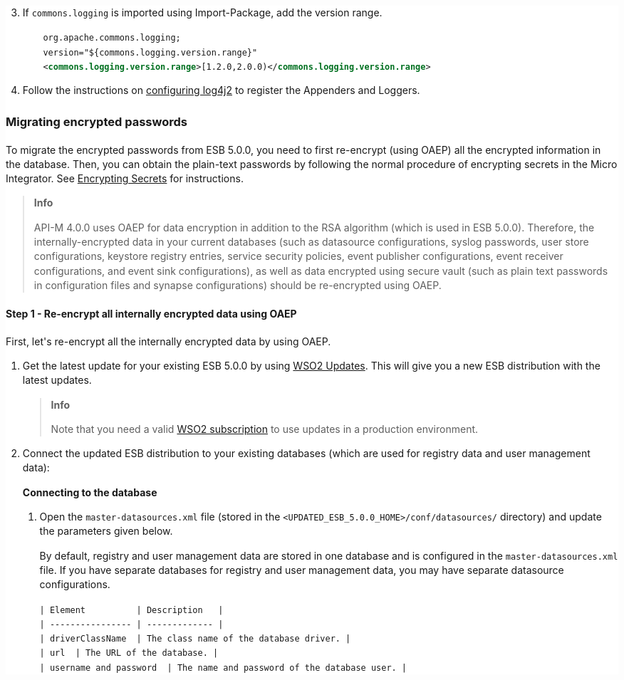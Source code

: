 3.  If `commons.logging` is imported using Import-Package, add the version range.

    ```xml
        org.apache.commons.logging;
        version="${commons.logging.version.range}" 
        <commons.logging.version.range>[1.2.0,2.0.0)</commons.logging.version.range>
    ```

4.  Follow the instructions on [configuring log4j2](https://apim.docs.wso2.com/en/4.0.0/observe/micro-integrator/classic-observability-logs/configuring-log4j2-properties) to register the Appenders and Loggers.

### Migrating encrypted passwords

To migrate the encrypted passwords from ESB 5.0.0, you need to first re-encrypt (using OAEP) all the encrypted information in the database. Then, you can obtain the plain-text passwords by following the normal procedure of encrypting secrets in the Micro Integrator. See [Encrypting Secrets](https://apim.docs.wso2.com/en/4.0.0/install-and-setup/setup/mi-setup/security/encrypting_plain_text) for instructions.

> **Info**
> 
>    API-M 4.0.0 uses OAEP for data encryption in addition to the RSA algorithm (which is used in ESB 5.0.0). Therefore, the internally-encrypted data in your current databases (such as datasource configurations, syslog passwords, user store configurations, keystore registry entries, service security policies, event publisher configurations, event receiver configurations, and event sink configurations), as well as data encrypted using secure vault (such as plain text passwords in configuration files and synapse configurations) should be re-encrypted using OAEP.

#### Step 1 - Re-encrypt all internally encrypted data using OAEP

First, let's re-encrypt all the internally encrypted data by using OAEP.

1. Get the latest update for your existing ESB 5.0.0 by using [WSO2 Updates](https://updates.docs.wso2.com/en/latest/updates/overview/). This will give you a new ESB distribution with the latest updates.

    > **Info**
    >
    >    Note that you need a valid [WSO2 subscription](https://wso2.com/subscription) to use updates in a production environment.
        
2. Connect the updated ESB distribution to your existing databases (which are used for registry data and user management data):

    **Connecting to the database**
    
    1. Open the `master-datasources.xml` file (stored in the `<UPDATED_ESB_5.0.0_HOME>/conf/datasources/` directory) and update the parameters given below.
        
        By default, registry and user management data are stored in one database and is configured in the `master-datasources.xml` file. If you have separate databases for registry and user management data, you may have separate datasource configurations.
           
           | Element          | Description   |
           | ---------------- | ------------- |
           | driverClassName  | The class name of the database driver. |
           | url  | The URL of the database. |
           | username and password  | The name and password of the database user. |
